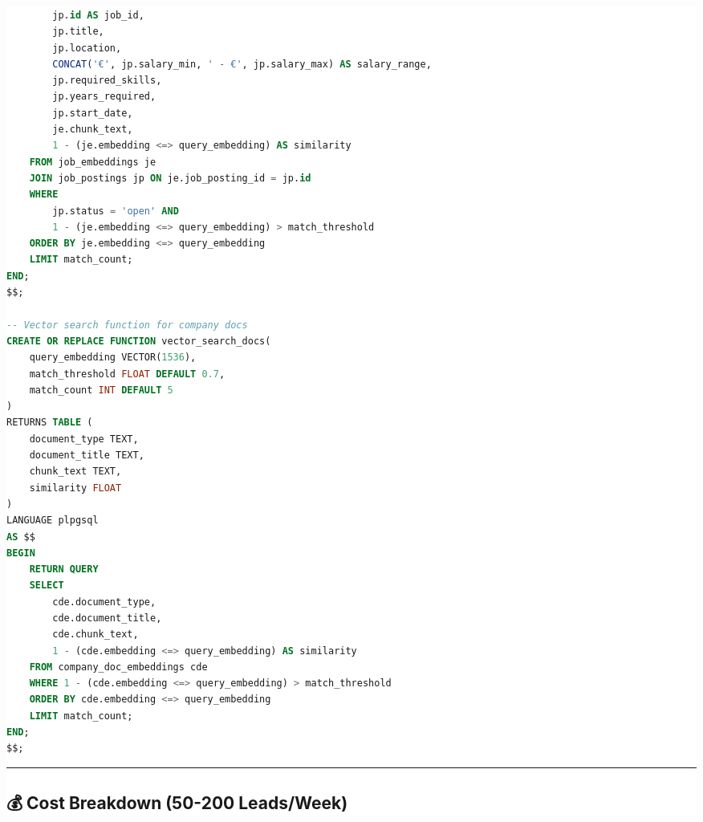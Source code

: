 ```sql
        jp.id AS job_id,
        jp.title,
        jp.location,
        CONCAT('€', jp.salary_min, ' - €', jp.salary_max) AS salary_range,
        jp.required_skills,
        jp.years_required,
        jp.start_date,
        je.chunk_text,
        1 - (je.embedding <=> query_embedding) AS similarity
    FROM job_embeddings je
    JOIN job_postings jp ON je.job_posting_id = jp.id
    WHERE
        jp.status = 'open' AND
        1 - (je.embedding <=> query_embedding) > match_threshold
    ORDER BY je.embedding <=> query_embedding
    LIMIT match_count;
END;
$$;

-- Vector search function for company docs
CREATE OR REPLACE FUNCTION vector_search_docs(
    query_embedding VECTOR(1536),
    match_threshold FLOAT DEFAULT 0.7,
    match_count INT DEFAULT 5
)
RETURNS TABLE (
    document_type TEXT,
    document_title TEXT,
    chunk_text TEXT,
    similarity FLOAT
)
LANGUAGE plpgsql
AS $$
BEGIN
    RETURN QUERY
    SELECT
        cde.document_type,
        cde.document_title,
        cde.chunk_text,
        1 - (cde.embedding <=> query_embedding) AS similarity
    FROM company_doc_embeddings cde
    WHERE 1 - (cde.embedding <=> query_embedding) > match_threshold
    ORDER BY cde.embedding <=> query_embedding
    LIMIT match_count;
END;
$$;
```

---

## 💰 Cost Breakdown (50-200 Leads/Week)
